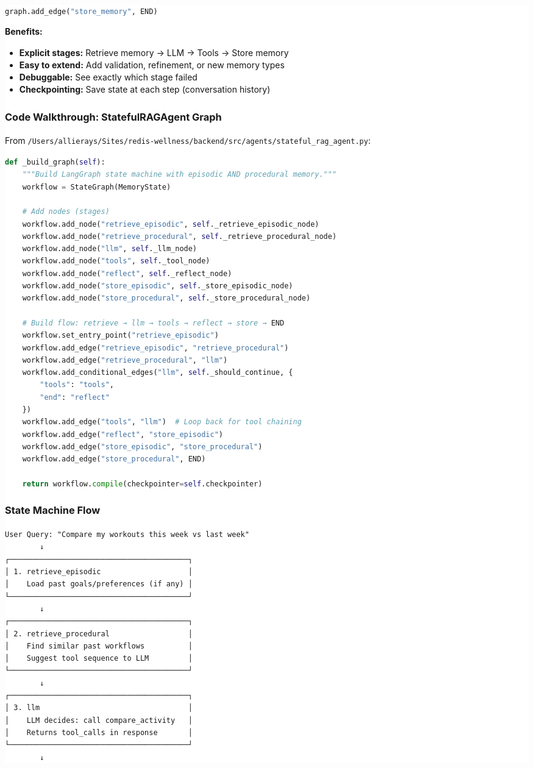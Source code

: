 ```python
graph.add_edge("store_memory", END)
```

**Benefits:**
- **Explicit stages:** Retrieve memory → LLM → Tools → Store memory
- **Easy to extend:** Add validation, refinement, or new memory types
- **Debuggable:** See exactly which stage failed
- **Checkpointing:** Save state at each step (conversation history)

### Code Walkthrough: StatefulRAGAgent Graph

From `/Users/allierays/Sites/redis-wellness/backend/src/agents/stateful_rag_agent.py`:

```python
def _build_graph(self):
    """Build LangGraph state machine with episodic AND procedural memory."""
    workflow = StateGraph(MemoryState)

    # Add nodes (stages)
    workflow.add_node("retrieve_episodic", self._retrieve_episodic_node)
    workflow.add_node("retrieve_procedural", self._retrieve_procedural_node)
    workflow.add_node("llm", self._llm_node)
    workflow.add_node("tools", self._tool_node)
    workflow.add_node("reflect", self._reflect_node)
    workflow.add_node("store_episodic", self._store_episodic_node)
    workflow.add_node("store_procedural", self._store_procedural_node)

    # Build flow: retrieve → llm → tools → reflect → store → END
    workflow.set_entry_point("retrieve_episodic")
    workflow.add_edge("retrieve_episodic", "retrieve_procedural")
    workflow.add_edge("retrieve_procedural", "llm")
    workflow.add_conditional_edges("llm", self._should_continue, {
        "tools": "tools",
        "end": "reflect"
    })
    workflow.add_edge("tools", "llm")  # Loop back for tool chaining
    workflow.add_edge("reflect", "store_episodic")
    workflow.add_edge("store_episodic", "store_procedural")
    workflow.add_edge("store_procedural", END)

    return workflow.compile(checkpointer=self.checkpointer)
```

### State Machine Flow

```
User Query: "Compare my workouts this week vs last week"
        ↓
┌─────────────────────────────────────────┐
│ 1. retrieve_episodic                    │
│    Load past goals/preferences (if any) │
└─────────────────────────────────────────┘
        ↓
┌─────────────────────────────────────────┐
│ 2. retrieve_procedural                  │
│    Find similar past workflows          │
│    Suggest tool sequence to LLM         │
└─────────────────────────────────────────┘
        ↓
┌─────────────────────────────────────────┐
│ 3. llm                                  │
│    LLM decides: call compare_activity   │
│    Returns tool_calls in response       │
└─────────────────────────────────────────┘
        ↓
```